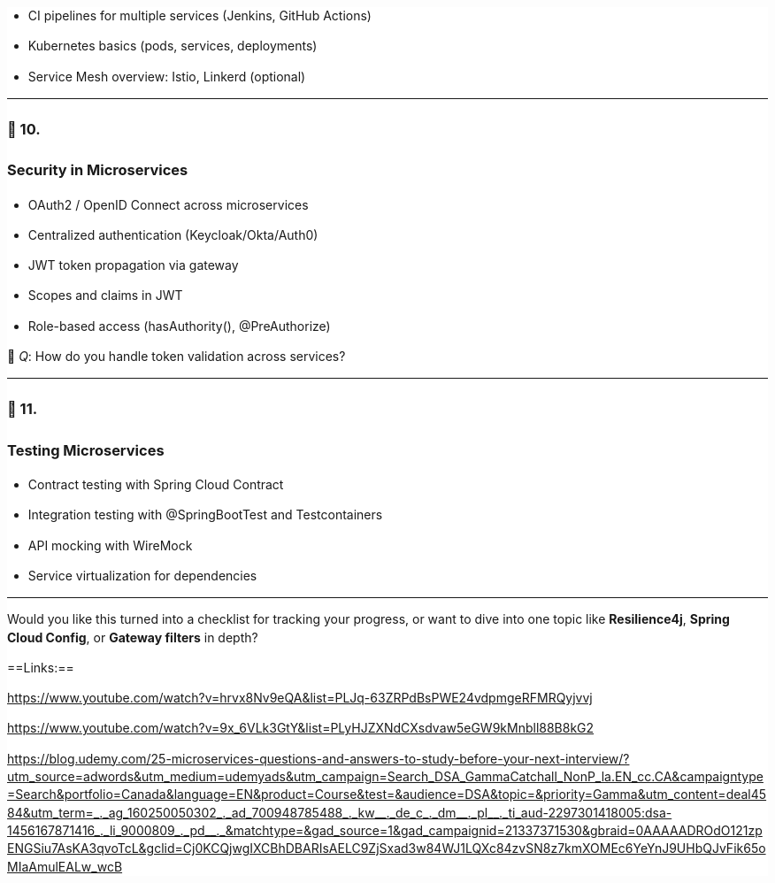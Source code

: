 - CI pipelines for multiple services (Jenkins, GitHub Actions)
    
- Kubernetes basics (pods, services, deployments)
    
- Service Mesh overview: Istio, Linkerd (optional)
    

---

### **🔹 10.** 

### **Security in Microservices**

- OAuth2 / OpenID Connect across microservices
    
- Centralized authentication (Keycloak/Okta/Auth0)
    
- JWT token propagation via gateway
    
- Scopes and claims in JWT
    
- Role-based access (hasAuthority(), @PreAuthorize)
    

  

🧠 _Q_: How do you handle token validation across services?

---

### **🔹 11.** 

### **Testing Microservices**

- Contract testing with Spring Cloud Contract
    
- Integration testing with @SpringBootTest and Testcontainers
    
- API mocking with WireMock
    
- Service virtualization for dependencies
    

---

Would you like this turned into a checklist for tracking your progress, or want to dive into one topic like **Resilience4j**, **Spring Cloud Config**, or **Gateway filters** in depth?







==Links:== 

https://www.youtube.com/watch?v=hrvx8Nv9eQA&list=PLJq-63ZRPdBsPWE24vdpmgeRFMRQyjvvj

https://www.youtube.com/watch?v=9x_6VLk3GtY&list=PLyHJZXNdCXsdvaw5eGW9kMnbll88B8kG2

https://blog.udemy.com/25-microservices-questions-and-answers-to-study-before-your-next-interview/?utm_source=adwords&utm_medium=udemyads&utm_campaign=Search_DSA_GammaCatchall_NonP_la.EN_cc.CA&campaigntype=Search&portfolio=Canada&language=EN&product=Course&test=&audience=DSA&topic=&priority=Gamma&utm_content=deal4584&utm_term=_._ag_160250050302_._ad_700948785488_._kw__._de_c_._dm__._pl__._ti_aud-2297301418005:dsa-1456167871416_._li_9000809_._pd__._&matchtype=&gad_source=1&gad_campaignid=21337371530&gbraid=0AAAAADROdO121zpENGSiu7AsKA3qvoTcL&gclid=Cj0KCQjwgIXCBhDBARIsAELC9ZjSxad3w84WJ1LQXc84zvSN8z7kmXOMEc6YeYnJ9UHbQJvFik65oMIaAmulEALw_wcB
